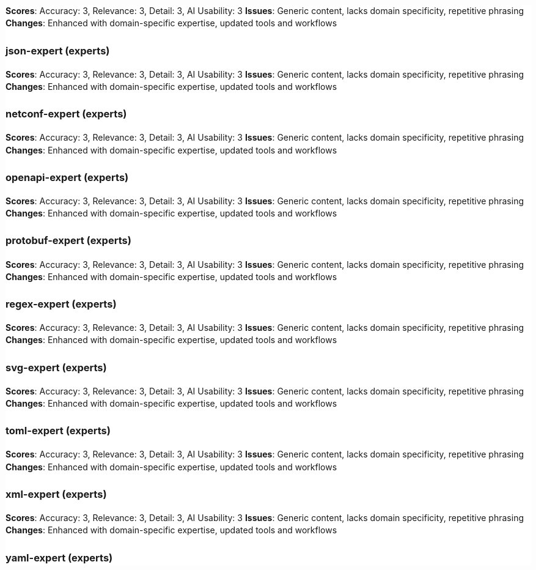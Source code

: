 **Scores**: Accuracy: 3, Relevance: 3, Detail: 3, AI Usability: 3
**Issues**: Generic content, lacks domain specificity, repetitive phrasing
**Changes**: Enhanced with domain-specific expertise, updated tools and workflows

### json-expert (experts)

**Scores**: Accuracy: 3, Relevance: 3, Detail: 3, AI Usability: 3
**Issues**: Generic content, lacks domain specificity, repetitive phrasing
**Changes**: Enhanced with domain-specific expertise, updated tools and workflows

### netconf-expert (experts)

**Scores**: Accuracy: 3, Relevance: 3, Detail: 3, AI Usability: 3
**Issues**: Generic content, lacks domain specificity, repetitive phrasing
**Changes**: Enhanced with domain-specific expertise, updated tools and workflows

### openapi-expert (experts)

**Scores**: Accuracy: 3, Relevance: 3, Detail: 3, AI Usability: 3
**Issues**: Generic content, lacks domain specificity, repetitive phrasing
**Changes**: Enhanced with domain-specific expertise, updated tools and workflows

### protobuf-expert (experts)

**Scores**: Accuracy: 3, Relevance: 3, Detail: 3, AI Usability: 3
**Issues**: Generic content, lacks domain specificity, repetitive phrasing
**Changes**: Enhanced with domain-specific expertise, updated tools and workflows

### regex-expert (experts)

**Scores**: Accuracy: 3, Relevance: 3, Detail: 3, AI Usability: 3
**Issues**: Generic content, lacks domain specificity, repetitive phrasing
**Changes**: Enhanced with domain-specific expertise, updated tools and workflows

### svg-expert (experts)

**Scores**: Accuracy: 3, Relevance: 3, Detail: 3, AI Usability: 3
**Issues**: Generic content, lacks domain specificity, repetitive phrasing
**Changes**: Enhanced with domain-specific expertise, updated tools and workflows

### toml-expert (experts)

**Scores**: Accuracy: 3, Relevance: 3, Detail: 3, AI Usability: 3
**Issues**: Generic content, lacks domain specificity, repetitive phrasing
**Changes**: Enhanced with domain-specific expertise, updated tools and workflows

### xml-expert (experts)

**Scores**: Accuracy: 3, Relevance: 3, Detail: 3, AI Usability: 3
**Issues**: Generic content, lacks domain specificity, repetitive phrasing
**Changes**: Enhanced with domain-specific expertise, updated tools and workflows

### yaml-expert (experts)
